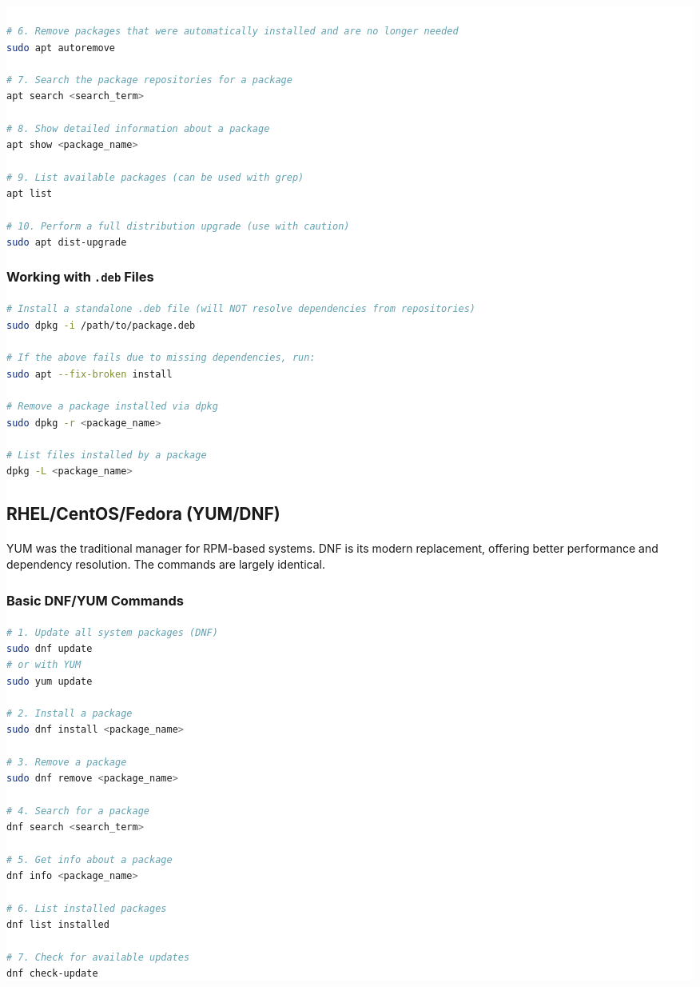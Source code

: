 ```bash

# 6. Remove packages that were automatically installed and are no longer needed
sudo apt autoremove

# 7. Search the package repositories for a package
apt search <search_term>

# 8. Show detailed information about a package
apt show <package_name>

# 9. List available packages (can be used with grep)
apt list

# 10. Perform a full distribution upgrade (use with caution)
sudo apt dist-upgrade
```

### Working with `.deb` Files

```bash
# Install a standalone .deb file (will NOT resolve dependencies from repositories)
sudo dpkg -i /path/to/package.deb

# If the above fails due to missing dependencies, run:
sudo apt --fix-broken install

# Remove a package installed via dpkg
sudo dpkg -r <package_name>

# List files installed by a package
dpkg -L <package_name>
```

## RHEL/CentOS/Fedora (YUM/DNF)

YUM was the traditional manager for RPM-based systems. DNF is its modern replacement, offering better performance and dependency resolution. The commands are largely identical.

### Basic DNF/YUM Commands

```bash
# 1. Update all system packages (DNF)
sudo dnf update
# or with YUM
sudo yum update

# 2. Install a package
sudo dnf install <package_name>

# 3. Remove a package
sudo dnf remove <package_name>

# 4. Search for a package
dnf search <search_term>

# 5. Get info about a package
dnf info <package_name>

# 6. List installed packages
dnf list installed

# 7. Check for available updates
dnf check-update

```